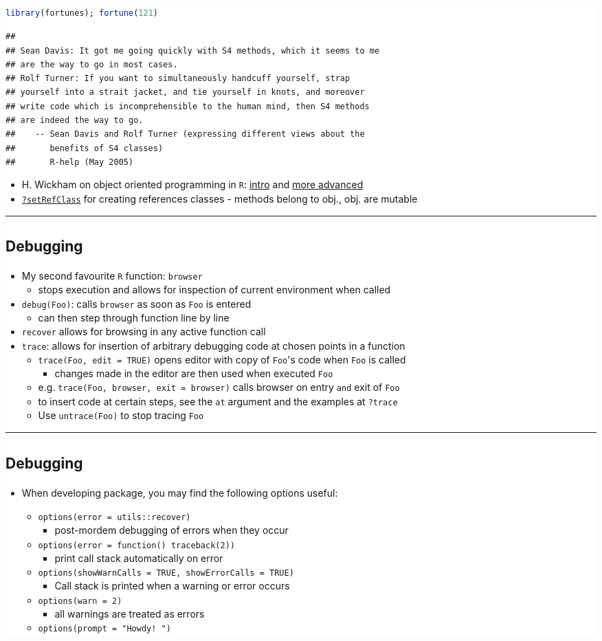 ```r
library(fortunes); fortune(121)
```

```
## 
## Sean Davis: It got me going quickly with S4 methods, which it seems to me
## are the way to go in most cases.
## Rolf Turner: If you want to simultaneously handcuff yourself, strap
## yourself into a strait jacket, and tie yourself in knots, and moreover
## write code which is incomprehensible to the human mind, then S4 methods
## are indeed the way to go.
##    -- Sean Davis and Rolf Turner (expressing different views about the
##       benefits of S4 classes)
##       R-help (May 2005)
```
- H. Wickham on object oriented programming in `R`: [intro](http://adv-r.had.co.nz/OO-essentials.html) and [more advanced](http://vita.had.co.nz/papers/mutatr.pdf)
- [`?setRefClass`](https://stat.ethz.ch/R-manual/R-devel/library/methods/html/refClass.html) for creating references classes - methods belong to obj., obj. are mutable

---

## Debugging

* My second favourite `R` function: `browser`
   * stops execution and allows for inspection of current environment when called
* `debug(Foo)`: calls `browser` as soon as `Foo` is entered
   * can then step through function line by line
* `recover` allows for browsing in any active function call
* `trace`: allows for insertion of arbitrary debugging code at chosen points in a function
  * `trace(Foo, edit = TRUE)` opens editor with copy of `Foo`'s code when `Foo` is called
     * changes made in the editor are then used when executed `Foo`
  * e.g. `trace(Foo, browser, exit = browser)` calls browser on entry `and` exit of `Foo`
  * to insert code at certain steps, see the `at` argument and the examples at `?trace`
  * Use `untrace(Foo)` to stop tracing `Foo`

---

## Debugging

* When developing package, you may find the following options useful:

  * `options(error = utils::recover)`
     * post\-mordem debugging of errors when they occur
  * `options(error = function() traceback(2))`
     * print call stack automatically on error
  * `options(showWarnCalls = TRUE, showErrorCalls = TRUE)`
     * Call stack is printed when a warning or error occurs
  * `options(warn = 2)`
     * all warnings are treated as errors
  * `options(prompt = "Howdy! ")`
